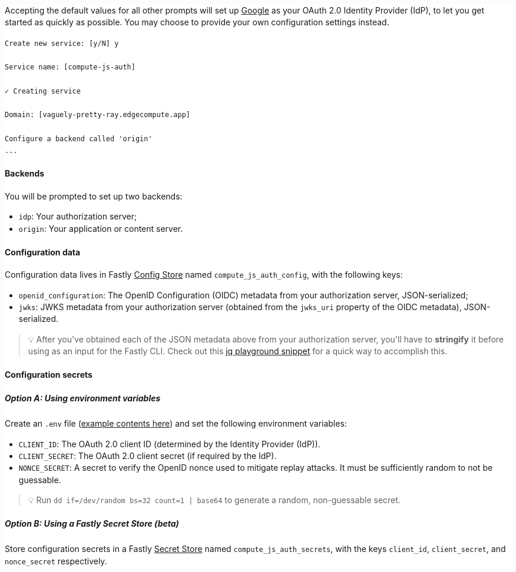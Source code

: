 Accepting the default values for all other prompts will set up [Google](https://developers.google.com/identity/protocols/oauth2) as your OAuth 2.0 Identity Provider (IdP), to let you get started as quickly as possible. You may choose to provide your own configuration settings instead.

```term
Create new service: [y/N] y

Service name: [compute-js-auth] 

✓ Creating service

Domain: [vaguely-pretty-ray.edgecompute.app] 

Configure a backend called 'origin'
...
```

#### Backends

You will be prompted to set up two backends:
* `idp`: Your authorization server;
* `origin`: Your application or content server.

#### Configuration data
Configuration data lives in Fastly [Config Store](https://www.fastly.com/documentation/guides/concepts/edge-state/dynamic-config/#config-stores) named `compute_js_auth_config`, with the following keys:
* `openid_configuration`: The OpenID Configuration (OIDC) metadata from your authorization server, JSON-serialized;
* `jwks`: JWKS metadata from your authorization server (obtained from the `jwks_uri` property of the OIDC metadata), JSON-serialized.

> 💡 After you've obtained each of the JSON metadata above from your authorization server, you'll have to **stringify** it before using as an input for the Fastly CLI. Check out this [jq playground snippet](https://jqplay.org/s/10cbMJ-5nAw) for a quick way to accomplish this.

#### Configuration secrets

##### Option A: Using environment variables

Create an `.env` file ([example contents here](https://github.com/fastly/compute-js-auth/blob/main/.env.example)) and set the following environment variables:
* `CLIENT_ID`: The OAuth 2.0 client ID (determined by the Identity Provider (IdP)).
* `CLIENT_SECRET`: The OAuth 2.0 client secret (if required by the IdP).
* `NONCE_SECRET`: A secret to verify the OpenID nonce used to mitigate replay attacks. It must be sufficiently random to not be guessable.

> 💡 Run `dd if=/dev/random bs=32 count=1 | base64` to generate a random, non-guessable secret.

##### Option B: Using a Fastly Secret Store (beta)

Store configuration secrets in a Fastly [Secret Store](https://www.fastly.com/documentation/guides/concepts/edge-state/dynamic-config/#secret-stores) named `compute_js_auth_secrets`, with the keys `client_id`, `client_secret`, and `nonce_secret` respectively.


[bug]: https://github.com/fastly/compute-js-auth/issues/new?labels=bug